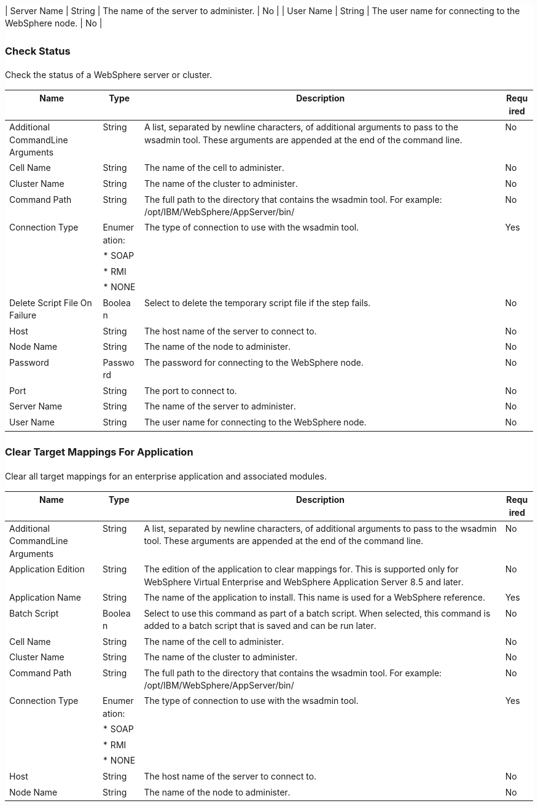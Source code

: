 | Server Name | String | The name of the server to administer. | No |
| User Name | String | The user name for connecting to the WebSphere node. | No |

### Check Status

Check the status of a WebSphere server or cluster.

| Name | Type | Description                                                                                                          | Required |
| ---- | ---- | -------------------------------------------------------------------------------------------------------------------- | -------- |
| Additional CommandLine Arguments | String | A list, separated by newline characters, of additional arguments to pass to the wsadmin tool. These arguments are appended at the end of the command line. | No |
| Cell Name | String | The name of the cell to administer. | No |
| Cluster Name | String | The name of the cluster to administer. | No |
| Command Path | String | The full path to the directory that contains the wsadmin tool. For example: /opt/IBM/WebSphere/AppServer/bin/ | No |
| Connection Type | Enumeration: | The type of connection to use with the wsadmin tool. | Yes |
|                 | * SOAP       |                                                      |     |
|                 | * RMI        |                                                      |     |
|                 | * NONE       |                                                      |     |
| Delete Script File On Failure | Boolean | Select to delete the temporary script file if the step fails. | No |
| Host | String | The host name of the server to connect to. | No |
| Node Name | String | The name of the node to administer. | No |
| Password | Password | The password for connecting to the WebSphere node. | No |
| Port | String | The port to connect to. | No |
| Server Name | String | The name of the server to administer. | No |
| User Name | String | The user name for connecting to the WebSphere node. | No |

### Clear Target Mappings For Application

Clear all target mappings for an enterprise application and associated modules.

| Name | Type | Description                                                                                                          | Required |
| ---- | ---- | -------------------------------------------------------------------------------------------------------------------- | -------- |
| Additional CommandLine Arguments | String | A list, separated by newline characters, of additional arguments to pass to the wsadmin tool. These arguments are appended at the end of the command line. | No |
| Application Edition | String | The edition of the application to clear mappings for. This is supported only for WebSphere Virtual Enterprise and WebSphere Application Server 8.5 and later. | No |
| Application Name | String | The name of the application to install. This name is used for a WebSphere reference. | Yes |
| Batch Script | Boolean | Select to use this command as part of a batch script. When selected, this command is added to a batch script that is saved and can be run later. | No |
| Cell Name | String | The name of the cell to administer. | No |
| Cluster Name | String | The name of the cluster to administer. | No |
| Command Path | String | The full path to the directory that contains the wsadmin tool. For example: /opt/IBM/WebSphere/AppServer/bin/ | No |
| Connection Type | Enumeration: | The type of connection to use with the wsadmin tool. | Yes |
|                 | * SOAP       |                                                      |     |
|                 | * RMI        |                                                      |     |
|                 | * NONE       |                                                      |     |
| Host | String | The host name of the server to connect to. | No |
| Node Name | String | The name of the node to administer. | No |